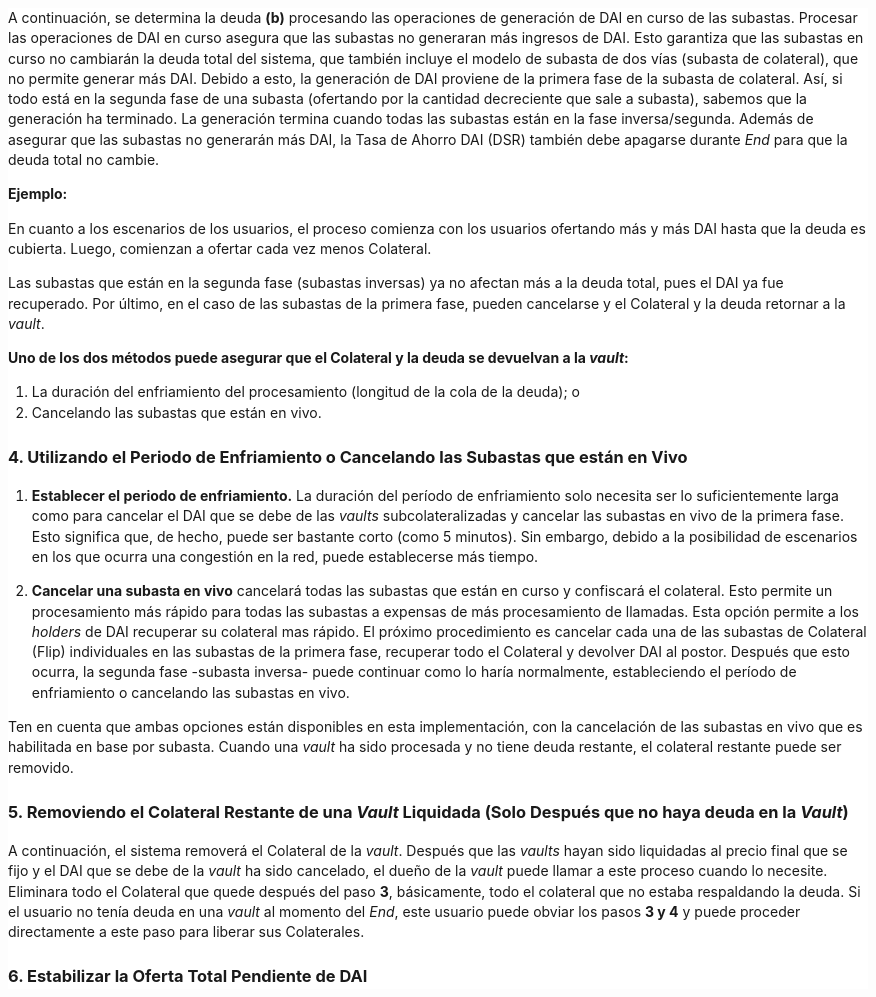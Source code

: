 A continuación, se determina la deuda **(b)** procesando las operaciones de generación de DAI en curso de las subastas. Procesar las operaciones de DAI en curso asegura que las subastas no generaran más ingresos de DAI. Esto garantiza que las subastas en curso no cambiarán la deuda total del sistema, que también incluye el modelo de subasta de dos vías (subasta de colateral), que no permite generar más DAI. Debido a esto, la generación de DAI proviene de la primera fase de la subasta de colateral. Así, si todo está en la segunda fase de una subasta (ofertando por la cantidad decreciente que sale a subasta), sabemos que la generación ha terminado. La generación termina cuando todas las subastas están en la fase inversa/segunda. Además de asegurar que las subastas no generarán más DAI, la Tasa de Ahorro DAI (DSR) también debe apagarse durante _End_ para que la deuda total no cambie.   

**Ejemplo:**

En cuanto a los escenarios de los usuarios, el proceso comienza con los usuarios ofertando más y más DAI hasta que la deuda es cubierta. Luego, comienzan a ofertar cada vez menos Colateral. 

Las subastas que están en la segunda fase (subastas inversas) ya no afectan más a la deuda total, pues el DAI ya fue recuperado. Por último, en el caso de las subastas de la primera fase, pueden cancelarse y el Colateral y la deuda retornar a la _vault_.

**Uno de los dos métodos puede asegurar que el Colateral y la deuda se devuelvan a la _vault_:**

1. La duración del enfriamiento del procesamiento (longitud de la cola de la deuda); o 
2. Cancelando las subastas que están en vivo.

### **4. Utilizando el Periodo de Enfriamiento o Cancelando las Subastas que están en Vivo** 

1. **Establecer el periodo de enfriamiento.** La duración del período de enfriamiento solo necesita ser lo suficientemente larga como para cancelar el DAI que se debe de las _vaults_ subcolateralizadas y cancelar las subastas en vivo de la primera fase. Esto significa que, de hecho, puede ser bastante corto (como 5 minutos). Sin embargo, debido a la posibilidad de escenarios en los que ocurra una congestión en la red, puede establecerse más tiempo. 

2. **Cancelar una subasta en vivo** cancelará todas las subastas que están en curso y confiscará el colateral. Esto permite un procesamiento más rápido para todas las subastas a expensas de más procesamiento de llamadas. Esta opción permite a los _holders_ de DAI recuperar su colateral mas rápido. El próximo procedimiento es cancelar cada una de las subastas de Colateral (Flip) individuales en las subastas de la primera fase, recuperar todo el Colateral y devolver DAI al postor. Después que esto ocurra, la segunda fase -subasta inversa- puede continuar como lo haría normalmente, estableciendo el período de enfriamiento o cancelando las subastas en vivo.     

Ten en cuenta que ambas opciones están disponibles en esta implementación, con la cancelación de las subastas en vivo que es habilitada en base por subasta. Cuando una _vault_ ha sido procesada y no tiene deuda restante, el colateral restante puede ser removido.    

### **5. Removiendo el Colateral Restante de una _Vault_ Liquidada (Solo Después que no haya deuda en la _Vault_)**
A continuación, el sistema removerá el Colateral de la _vault_. Después que las _vaults_ hayan sido liquidadas al precio final que se fijo y el DAI que se debe de la _vault_ ha sido cancelado, el dueño de la _vault_ puede llamar a este proceso cuando lo necesite. Eliminara todo el Colateral que quede después del paso **3**, básicamente, todo el colateral que no estaba respaldando la deuda. Si el usuario no tenía deuda en una _vault_ al momento del _End_, este usuario puede obviar los pasos **3 y 4** y puede proceder directamente a este paso para liberar sus Colaterales.

### **6. Estabilizar la Oferta Total Pendiente de DAI** 
